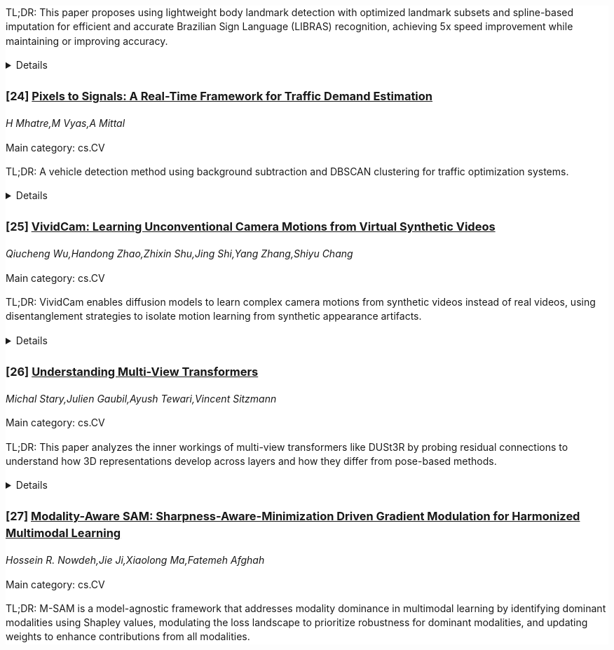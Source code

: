 TL;DR: This paper proposes using lightweight body landmark detection with optimized landmark subsets and spline-based imputation for efficient and accurate Brazilian Sign Language (LIBRAS) recognition, achieving 5x speed improvement while maintaining or improving accuracy.


<details><summary>Details</summary></details>


### [24] [Pixels to Signals: A Real-Time Framework for Traffic Demand Estimation](https://arxiv.org/abs/2510.24902)
*H Mhatre,M Vyas,A Mittal*

Main category: cs.CV

TL;DR: A vehicle detection method using background subtraction and DBSCAN clustering for traffic optimization systems.


<details><summary>Details</summary></details>


### [25] [VividCam: Learning Unconventional Camera Motions from Virtual Synthetic Videos](https://arxiv.org/abs/2510.24904)
*Qiucheng Wu,Handong Zhao,Zhixin Shu,Jing Shi,Yang Zhang,Shiyu Chang*

Main category: cs.CV

TL;DR: VividCam enables diffusion models to learn complex camera motions from synthetic videos instead of real videos, using disentanglement strategies to isolate motion learning from synthetic appearance artifacts.


<details><summary>Details</summary></details>


### [26] [Understanding Multi-View Transformers](https://arxiv.org/abs/2510.24907)
*Michal Stary,Julien Gaubil,Ayush Tewari,Vincent Sitzmann*

Main category: cs.CV

TL;DR: This paper analyzes the inner workings of multi-view transformers like DUSt3R by probing residual connections to understand how 3D representations develop across layers and how they differ from pose-based methods.


<details><summary>Details</summary></details>


### [27] [Modality-Aware SAM: Sharpness-Aware-Minimization Driven Gradient Modulation for Harmonized Multimodal Learning](https://arxiv.org/abs/2510.24919)
*Hossein R. Nowdeh,Jie Ji,Xiaolong Ma,Fatemeh Afghah*

Main category: cs.CV

TL;DR: M-SAM is a model-agnostic framework that addresses modality dominance in multimodal learning by identifying dominant modalities using Shapley values, modulating the loss landscape to prioritize robustness for dominant modalities, and updating weights to enhance contributions from all modalities.
